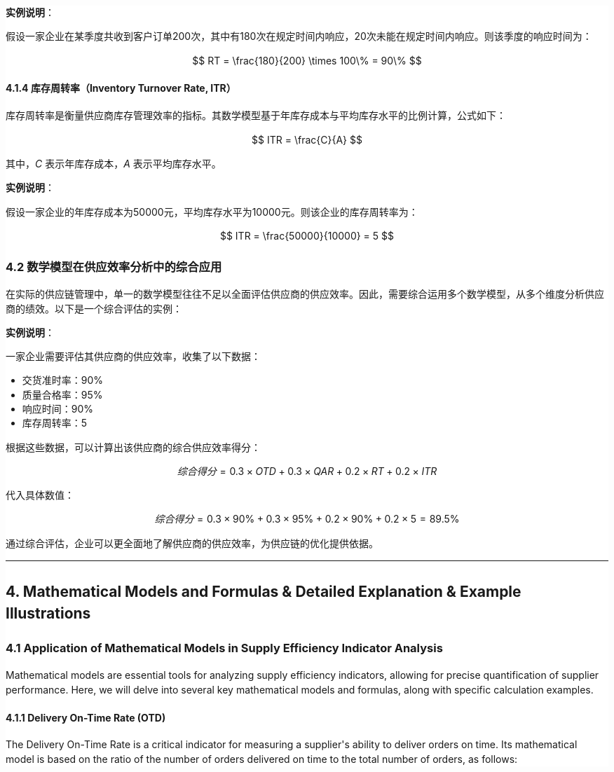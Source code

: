 **实例说明**：

假设一家企业在某季度共收到客户订单200次，其中有180次在规定时间内响应，20次未能在规定时间内响应。则该季度的响应时间为：

$$ RT = \frac{180}{200} \times 100\% = 90\% $$

#### 4.1.4 库存周转率（Inventory Turnover Rate, ITR）

库存周转率是衡量供应商库存管理效率的指标。其数学模型基于年库存成本与平均库存水平的比例计算，公式如下：

$$ ITR = \frac{C}{A} $$

其中，$C$ 表示年库存成本，$A$ 表示平均库存水平。

**实例说明**：

假设一家企业的年库存成本为50000元，平均库存水平为10000元。则该企业的库存周转率为：

$$ ITR = \frac{50000}{10000} = 5 $$

### 4.2 数学模型在供应效率分析中的综合应用

在实际的供应链管理中，单一的数学模型往往不足以全面评估供应商的供应效率。因此，需要综合运用多个数学模型，从多个维度分析供应商的绩效。以下是一个综合评估的实例：

**实例说明**：

一家企业需要评估其供应商的供应效率，收集了以下数据：

- 交货准时率：90%
- 质量合格率：95%
- 响应时间：90%
- 库存周转率：5

根据这些数据，可以计算出该供应商的综合供应效率得分：

$$ 综合得分 = 0.3 \times OTD + 0.3 \times QAR + 0.2 \times RT + 0.2 \times ITR $$

代入具体数值：

$$ 综合得分 = 0.3 \times 90\% + 0.3 \times 95\% + 0.2 \times 90\% + 0.2 \times 5 = 89.5\% $$

通过综合评估，企业可以更全面地了解供应商的供应效率，为供应链的优化提供依据。

---

## 4. Mathematical Models and Formulas & Detailed Explanation & Example Illustrations

### 4.1 Application of Mathematical Models in Supply Efficiency Indicator Analysis

Mathematical models are essential tools for analyzing supply efficiency indicators, allowing for precise quantification of supplier performance. Here, we will delve into several key mathematical models and formulas, along with specific calculation examples.

#### 4.1.1 Delivery On-Time Rate (OTD)

The Delivery On-Time Rate is a critical indicator for measuring a supplier's ability to deliver orders on time. Its mathematical model is based on the ratio of the number of orders delivered on time to the total number of orders, as follows:
